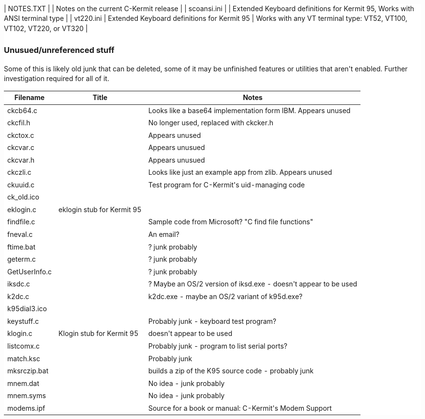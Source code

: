 | NOTES.TXT           |                                                              | Notes on the current C-Kermit release                                      |
| scoansi.ini         |                                                              | Extended Keyboard definitions for Kermit 95, Works with ANSI terminal type |
| vt220.ini           | Extended Keyboard definitions for Kermit 95                  | Works with any VT terminal type: VT52, VT100, VT102, VT220, or VT320       |

### Unusued/unreferenced stuff

Some of this is likely old junk that can be deleted, some of it may be unfinished features 
or utilities that aren't enabled. Further investigation required for all of it.

| Filename       | Title                                                    | Notes                                                                                                          |
|----------------|----------------------------------------------------------|----------------------------------------------------------------------------------------------------------------|
| ckcb64.c       |                                                          | Looks like a base64 implementation form IBM. Appears unused                                                    |
| ckcfil.h       |                                                          | No longer used, replaced with ckcker.h                                                                         |
| ckctox.c       |                                                          | Appears unused                                                                                                 |
| ckcvar.c       |                                                          | Appears unusued                                                                                                |
| ckcvar.h       |                                                          | Appears unusued                                                                                                |
| ckczli.c       |                                                          | Looks like just an example app from zlib. Appears unused                                                       |
| ckuuid.c       |                                                          | Test program for C-Kermit's uid-managing code                                                                  |
| ck_old.ico     |                                                          |                                                                                                                |
| eklogin.c      | eklogin stub for Kermit 95                               |                                                                                                                |
| findfile.c     |                                                          | Sample code from Microsoft? "C find file functions"                                                            |
| fneval.c       |                                                          | An email?                                                                                                      |
| ftime.bat      |                                                          | ? junk probably                                                                                                |
| geterm.c       |                                                          | ? junk probably                                                                                                |
| GetUserInfo.c  |                                                          | ? junk probably                                                                                                |
| iksdc.c        |                                                          | ? Maybe an OS/2 version of iksd.exe - doesn't appear to be used                                                |
| k2dc.c         |                                                          | k2dc.exe - maybe an OS/2 variant of k95d.exe?                                                                  |
| k95dial3.ico   |                                                          |                                                                                                                |
| keystuff.c     |                                                          | Probably junk - keyboard test program?                                                                         |
| klogin.c       | Klogin stub for Kermit 95                                | doesn't appear to be used                                                                                      |
| listcomx.c     |                                                          | Probably junk - program to list serial ports?                                                                  |
| match.ksc      |                                                          | Probably junk                                                                                                  |
| mksrczip.bat   |                                                          | builds a zip of the K95 source code - probably junk                                                            |
| mnem.dat       |                                                          | No idea - junk probably                                                                                        |
| mnem.syms      |                                                          | No idea - junk probably                                                                                        |
| modems.ipf     |                                                          | Source for a book or manual: C-Kermit's Modem Support                                                          |